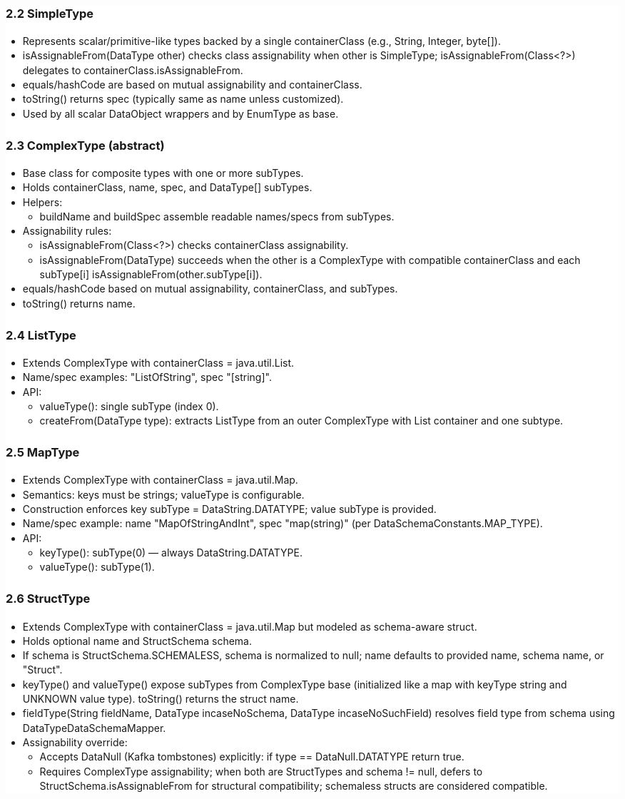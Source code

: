 ### 2.2 SimpleType
- Represents scalar/primitive-like types backed by a single containerClass (e.g., String, Integer, byte[]).
- isAssignableFrom(DataType other) checks class assignability when other is SimpleType; isAssignableFrom(Class<?>) delegates to containerClass.isAssignableFrom.
- equals/hashCode are based on mutual assignability and containerClass.
- toString() returns spec (typically same as name unless customized).
- Used by all scalar DataObject wrappers and by EnumType as base.

### 2.3 ComplexType (abstract)
- Base class for composite types with one or more subTypes.
- Holds containerClass, name, spec, and DataType[] subTypes.
- Helpers:
  - buildName and buildSpec assemble readable names/specs from subTypes.
- Assignability rules:
  - isAssignableFrom(Class<?>) checks containerClass assignability.
  - isAssignableFrom(DataType) succeeds when the other is a ComplexType with compatible containerClass and each subType[i] isAssignableFrom(other.subType[i]).
- equals/hashCode based on mutual assignability, containerClass, and subTypes.
- toString() returns name.

### 2.4 ListType
- Extends ComplexType with containerClass = java.util.List.
- Name/spec examples: "ListOfString", spec "[string]".
- API:
  - valueType(): single subType (index 0).
  - createFrom(DataType type): extracts ListType from an outer ComplexType with List container and one subtype.

### 2.5 MapType
- Extends ComplexType with containerClass = java.util.Map.
- Semantics: keys must be strings; valueType is configurable.
- Construction enforces key subType = DataString.DATATYPE; value subType is provided.
- Name/spec example: name "MapOfStringAndInt", spec "map(string)" (per DataSchemaConstants.MAP_TYPE).
- API:
  - keyType(): subType(0) — always DataString.DATATYPE.
  - valueType(): subType(1).

### 2.6 StructType
- Extends ComplexType with containerClass = java.util.Map but modeled as schema-aware struct.
- Holds optional name and StructSchema schema.
- If schema is StructSchema.SCHEMALESS, schema is normalized to null; name defaults to provided name, schema name, or "Struct".
- keyType() and valueType() expose subTypes from ComplexType base (initialized like a map with keyType string and UNKNOWN value type). toString() returns the struct name.
- fieldType(String fieldName, DataType incaseNoSchema, DataType incaseNoSuchField) resolves field type from schema using DataTypeDataSchemaMapper.
- Assignability override:
  - Accepts DataNull (Kafka tombstones) explicitly: if type == DataNull.DATATYPE return true.
  - Requires ComplexType assignability; when both are StructTypes and schema != null, defers to StructSchema.isAssignableFrom for structural compatibility; schemaless structs are considered compatible.
